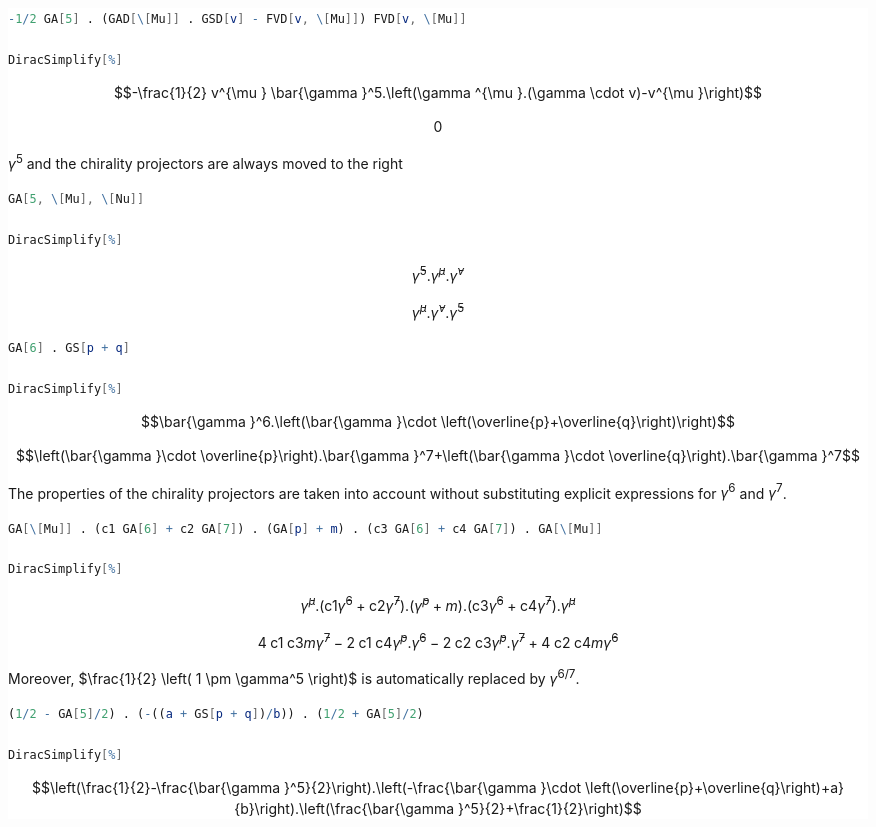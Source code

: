 ```mathematica
-1/2 GA[5] . (GAD[\[Mu]] . GSD[v] - FVD[v, \[Mu]]) FVD[v, \[Mu]] 
 
DiracSimplify[%]
```

$$-\frac{1}{2} v^{\mu } \bar{\gamma }^5.\left(\gamma ^{\mu }.(\gamma \cdot v)-v^{\mu }\right)$$

$$0$$

$\gamma^5$ and the chirality projectors are always moved to the right

```mathematica
GA[5, \[Mu], \[Nu]] 
 
DiracSimplify[%]
```

$$\bar{\gamma }^5.\bar{\gamma }^{\mu }.\bar{\gamma }^{\nu }$$

$$\bar{\gamma }^{\mu }.\bar{\gamma }^{\nu }.\bar{\gamma }^5$$

```mathematica
GA[6] . GS[p + q] 
 
DiracSimplify[%]
```

$$\bar{\gamma }^6.\left(\bar{\gamma }\cdot \left(\overline{p}+\overline{q}\right)\right)$$

$$\left(\bar{\gamma }\cdot \overline{p}\right).\bar{\gamma }^7+\left(\bar{\gamma }\cdot \overline{q}\right).\bar{\gamma }^7$$

The properties of the chirality projectors are taken into account without substituting explicit expressions for $\gamma^6$ and $\gamma^7$.

```mathematica
GA[\[Mu]] . (c1 GA[6] + c2 GA[7]) . (GA[p] + m) . (c3 GA[6] + c4 GA[7]) . GA[\[Mu]] 
 
DiracSimplify[%]
```

$$\bar{\gamma }^{\mu }.\left(\text{c1} \bar{\gamma }^6+\text{c2} \bar{\gamma }^7\right).\left(\bar{\gamma }^p+m\right).\left(\text{c3} \bar{\gamma }^6+\text{c4} \bar{\gamma }^7\right).\bar{\gamma }^{\mu }$$

$$4 \;\text{c1} \;\text{c3} m \bar{\gamma }^7-2 \;\text{c1} \;\text{c4} \bar{\gamma }^p.\bar{\gamma }^6-2 \;\text{c2} \;\text{c3} \bar{\gamma }^p.\bar{\gamma }^7+4 \;\text{c2} \;\text{c4} m \bar{\gamma }^6$$

Moreover,  $\frac{1}{2} \left( 1 \pm \gamma^5 \right)$ is automatically replaced by $\gamma^{6/7}$.

```mathematica
(1/2 - GA[5]/2) . (-((a + GS[p + q])/b)) . (1/2 + GA[5]/2) 
 
DiracSimplify[%]
```

$$\left(\frac{1}{2}-\frac{\bar{\gamma }^5}{2}\right).\left(-\frac{\bar{\gamma }\cdot \left(\overline{p}+\overline{q}\right)+a}{b}\right).\left(\frac{\bar{\gamma }^5}{2}+\frac{1}{2}\right)$$

